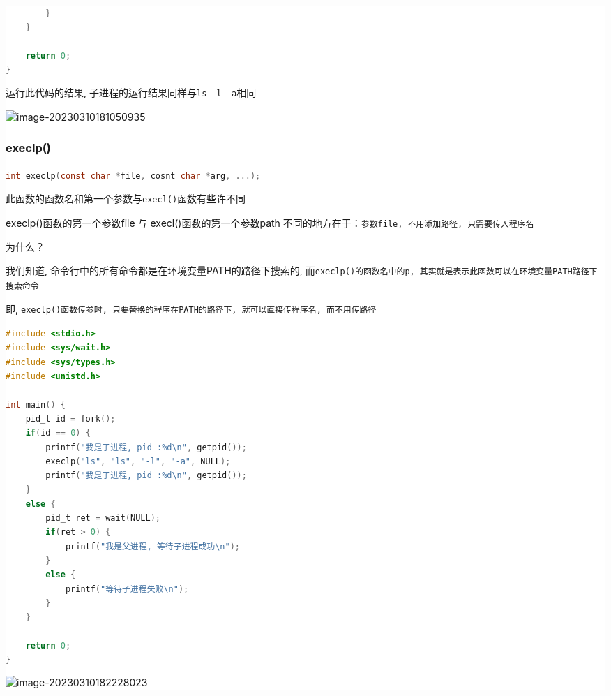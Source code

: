 ```c
        }
    }

    return 0;
}
```

运行此代码的结果, 子进程的运行结果同样与`ls -l -a`相同

<img src="https://dxyt-july-image.oss-cn-beijing.aliyuncs.com/CSDN/image-20230310181050935.png" alt="image-20230310181050935" width="50%" />

### execlp()

```c
int execlp(const char *file, cosnt char *arg, ...);
```

此函数的函数名和第一个参数与`execl()`函数有些许不同

execlp()函数的第一个参数file 与 execl()函数的第一个参数path 不同的地方在于：`参数file, 不用添加路径, 只需要传入程序名`

为什么？

我们知道, 命令行中的所有命令都是在环境变量PATH的路径下搜索的, 而`execlp()的函数名中的p, 其实就是表示此函数可以在环境变量PATH路径下搜索命令`

即, `execlp()函数传参时, 只要替换的程序在PATH的路径下, 就可以直接传程序名, 而不用传路径`

```c
#include <stdio.h>
#include <sys/wait.h>
#include <sys/types.h>
#include <unistd.h>

int main() {
    pid_t id = fork();
    if(id == 0) {
        printf("我是子进程, pid :%d\n", getpid());
        execlp("ls", "ls", "-l", "-a", NULL);
        printf("我是子进程, pid :%d\n", getpid());
    }
    else {
        pid_t ret = wait(NULL);
        if(ret > 0) {
            printf("我是父进程, 等待子进程成功\n");
        }
        else {
            printf("等待子进程失败\n");
        }
    }

    return 0;
}
```

<img src="https://dxyt-july-image.oss-cn-beijing.aliyuncs.com/CSDN/image-20230310182228023.png" alt="image-20230310182228023" width="55%" />
